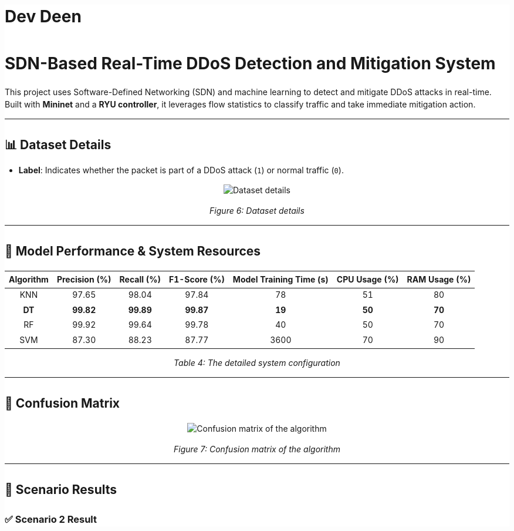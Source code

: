 #  Dev Deen

# SDN-Based Real-Time DDoS Detection and Mitigation System

This project uses Software-Defined Networking (SDN) and machine learning to detect and mitigate DDoS attacks in real-time. Built with **Mininet** and a **RYU controller**, it leverages flow statistics to classify traffic and take immediate mitigation action.

---

## 📊 Dataset Details

- **Label**: Indicates whether the packet is part of a DDoS attack (`1`) or normal traffic (`0`).

<p align="center">
  <img width="700" src="https://i.imgur.com/cq0etXH.png" alt="Dataset details">
</p>
<p align="center"><em>Figure 6: Dataset details</em></p>

---

## 🧠 Model Performance & System Resources

| Algorithm | Precision (%) | Recall (%) | F1-Score (%) | Model Training Time (s) | CPU Usage (%) | RAM Usage (%)  |
|:---------:|:-------------:|:----------:|:------------:|:-----------------------:|:-------------:|:--------------:|
| KNN       | 97.65         | 98.04      | 97.84        | 78                      | 51            | 80             |
| **DT**    | **99.82**     | **99.89**  | **99.87**    | **19**                  | **50**        | **70**         |
| RF        | 99.92         | 99.64      | 99.78        | 40                      | 50            | 70             |
| SVM       | 87.30         | 88.23      | 87.77        | 3600                    | 70            | 90             |

<p align="center"><em>Table 4: The detailed system configuration</em></p>

---

## 🧪 Confusion Matrix

<p align="center">
  <img width="800" src="https://i.imgur.com/BRH9u2V.png" alt="Confusion matrix of the algorithm">
</p>
<p align="center"><em>Figure 7: Confusion matrix of the algorithm</em></p>

---

## 🧬 Scenario Results

### ✅ Scenario 2 Result
